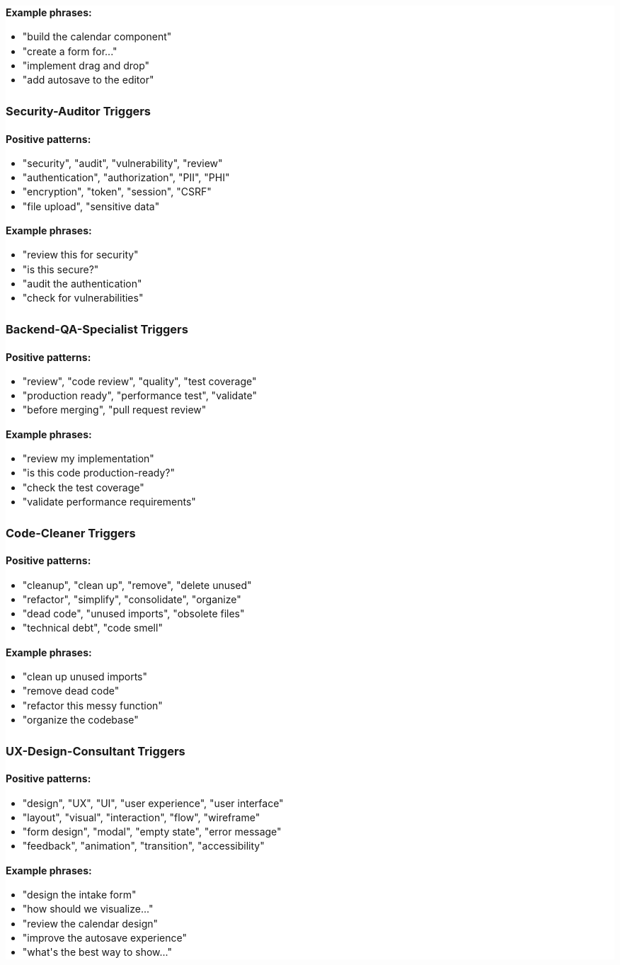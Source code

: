 **Example phrases:**
- "build the calendar component"
- "create a form for..."
- "implement drag and drop"
- "add autosave to the editor"

### Security-Auditor Triggers
**Positive patterns:**
- "security", "audit", "vulnerability", "review"
- "authentication", "authorization", "PII", "PHI"
- "encryption", "token", "session", "CSRF"
- "file upload", "sensitive data"

**Example phrases:**
- "review this for security"
- "is this secure?"
- "audit the authentication"
- "check for vulnerabilities"

### Backend-QA-Specialist Triggers
**Positive patterns:**
- "review", "code review", "quality", "test coverage"
- "production ready", "performance test", "validate"
- "before merging", "pull request review"

**Example phrases:**
- "review my implementation"
- "is this code production-ready?"
- "check the test coverage"
- "validate performance requirements"

### Code-Cleaner Triggers
**Positive patterns:**
- "cleanup", "clean up", "remove", "delete unused"
- "refactor", "simplify", "consolidate", "organize"
- "dead code", "unused imports", "obsolete files"
- "technical debt", "code smell"

**Example phrases:**
- "clean up unused imports"
- "remove dead code"
- "refactor this messy function"
- "organize the codebase"

### UX-Design-Consultant Triggers
**Positive patterns:**
- "design", "UX", "UI", "user experience", "user interface"
- "layout", "visual", "interaction", "flow", "wireframe"
- "form design", "modal", "empty state", "error message"
- "feedback", "animation", "transition", "accessibility"

**Example phrases:**
- "design the intake form"
- "how should we visualize..."
- "review the calendar design"
- "improve the autosave experience"
- "what's the best way to show..."
